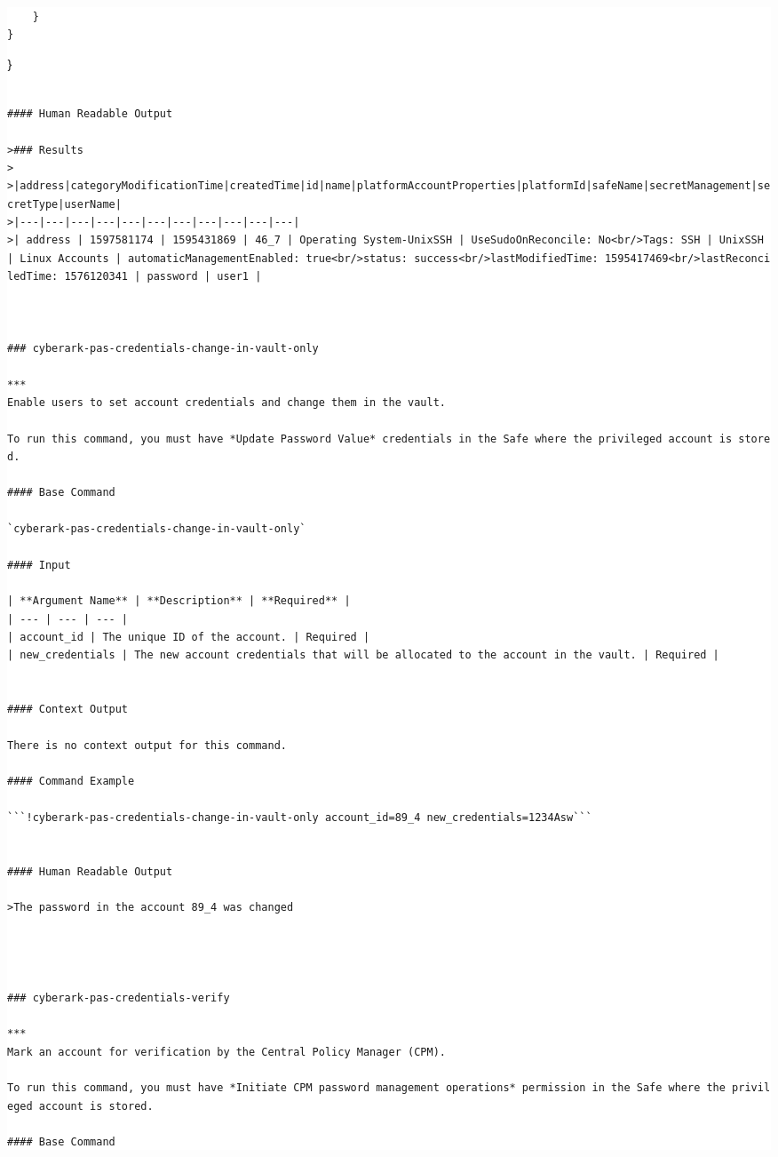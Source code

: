         }
    }
}
```

#### Human Readable Output

>### Results
>
>|address|categoryModificationTime|createdTime|id|name|platformAccountProperties|platformId|safeName|secretManagement|secretType|userName|
>|---|---|---|---|---|---|---|---|---|---|---|
>| address | 1597581174 | 1595431869 | 46_7 | Operating System-UnixSSH | UseSudoOnReconcile: No<br/>Tags: SSH | UnixSSH | Linux Accounts | automaticManagementEnabled: true<br/>status: success<br/>lastModifiedTime: 1595417469<br/>lastReconciledTime: 1576120341 | password | user1 |



### cyberark-pas-credentials-change-in-vault-only

***
Enable users to set account credentials and change them in the vault.

To run this command, you must have *Update Password Value* credentials in the Safe where the privileged account is stored.

#### Base Command

`cyberark-pas-credentials-change-in-vault-only`

#### Input

| **Argument Name** | **Description** | **Required** |
| --- | --- | --- |
| account_id | The unique ID of the account. | Required | 
| new_credentials | The new account credentials that will be allocated to the account in the vault. | Required | 


#### Context Output

There is no context output for this command.

#### Command Example

```!cyberark-pas-credentials-change-in-vault-only account_id=89_4 new_credentials=1234Asw```


#### Human Readable Output

>The password in the account 89_4 was changed




### cyberark-pas-credentials-verify

***
Mark an account for verification by the Central Policy Manager (CPM).

To run this command, you must have *Initiate CPM password management operations* permission in the Safe where the privileged account is stored.

#### Base Command
```